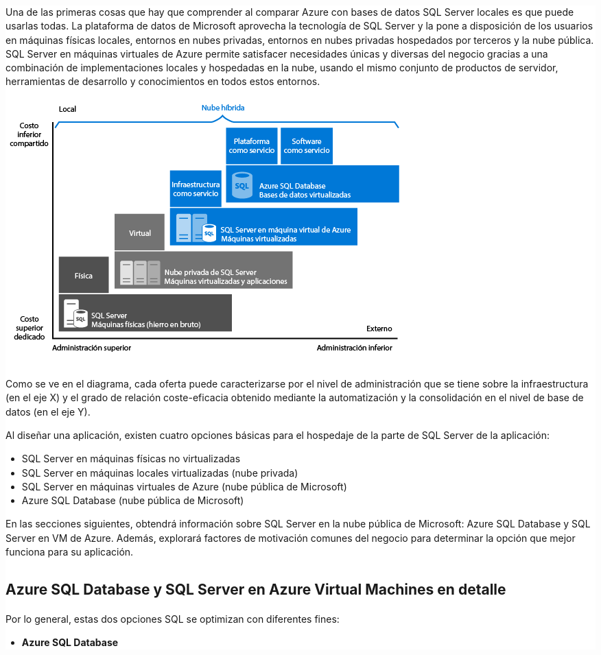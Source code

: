 Una de las primeras cosas que hay que comprender al comparar Azure con bases de datos SQL Server locales es que puede usarlas todas. La plataforma de datos de Microsoft aprovecha la tecnología de SQL Server y la pone a disposición de los usuarios en máquinas físicas locales, entornos en nubes privadas, entornos en nubes privadas hospedados por terceros y la nube pública. SQL Server en máquinas virtuales de Azure permite satisfacer necesidades únicas y diversas del negocio gracias a una combinación de implementaciones locales y hospedadas en la nube, usando el mismo conjunto de productos de servidor, herramientas de desarrollo y conocimientos en todos estos entornos.

   ![Opciones de SQL Server en la nube: SQL Server en IaaS o SQL Database de SaaS en la nube.](./media/sql-database-paas-vs-sql-server-iaas/SQLIAAS_SQL_Server_Cloud_Continuum.png)

Como se ve en el diagrama, cada oferta puede caracterizarse por el nivel de administración que se tiene sobre la infraestructura (en el eje X) y el grado de relación coste-eficacia obtenido mediante la automatización y la consolidación en el nivel de base de datos (en el eje Y).

Al diseñar una aplicación, existen cuatro opciones básicas para el hospedaje de la parte de SQL Server de la aplicación:

- SQL Server en máquinas físicas no virtualizadas
- SQL Server en máquinas locales virtualizadas (nube privada)
- SQL Server en máquinas virtuales de Azure (nube pública de Microsoft)
- Azure SQL Database (nube pública de Microsoft)

En las secciones siguientes, obtendrá información sobre SQL Server en la nube pública de Microsoft: Azure SQL Database y SQL Server en VM de Azure. Además, explorará factores de motivación comunes del negocio para determinar la opción que mejor funciona para su aplicación.

## <a name="a-closer-look-at-azure-sql-database-and-sql-server-on-azure-vms"></a>Azure SQL Database y SQL Server en Azure Virtual Machines en detalle

Por lo general, estas dos opciones SQL se optimizan con diferentes fines:

- **Azure SQL Database**
